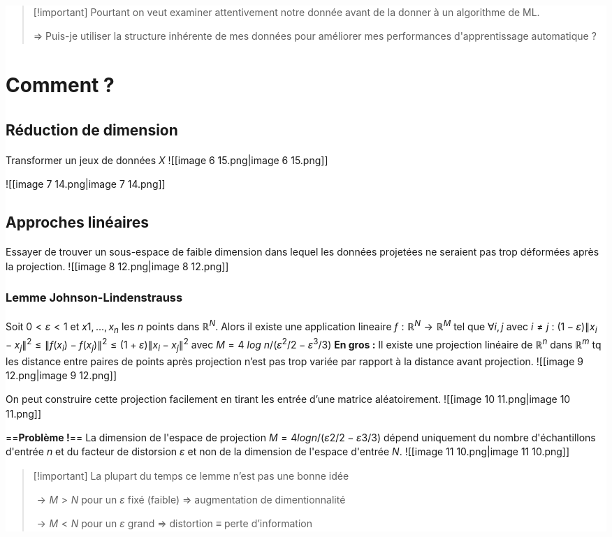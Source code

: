 
> [!important] Pourtant on veut examiner attentivement notre donnée avant de la donner à un algorithme de ML.
> 
> $\Rightarrow$ Puis-je utiliser la structure inhérente de mes données pour améliorer mes performances d'apprentissage automatique ?
  
# Comment ?
  
## Réduction de dimension
Transformer un jeux de données $X$
![[image 6 15.png|image 6 15.png]]

  
![[image 7 14.png|image 7 14.png]]

  
## Approches linéaires
  
Essayer de trouver un sous-espace de faible dimension dans lequel les données projetées ne seraient pas trop déformées après la projection.
![[image 8 12.png|image 8 12.png]]

  
### Lemme Johnson-Lindenstrauss
  
Soit $0<ε<1$ et $x1,...,x_n$ les $n$ points dans $\mathbb{R}^N$. Alors il existe une application lineaire $f:\mathbb{R}^N\rightarrow \mathbb{R}^M$ tel que $\forall i,j$ avec $i\ne j$ :
$(1-ε)\|x_i-x_j\|^2 \le \|f(x_i)-f(x_j)\|^2\le(1+ε)\|x_i-x_j\|^2$
avec $M=4\ log\ n/(ε^2/2-ε^3/3)$
**En gros :** Il existe une projection linéaire de $\mathbb{R}^n$ dans $\mathbb{R}^m$ tq les distance entre paires de points après projection n’est pas trop variée par rapport à la distance avant projection.
![[image 9 12.png|image 9 12.png]]

On peut construire cette projection facilement en tirant les entrée d’une matrice aléatoirement.
![[image 10 11.png|image 10 11.png]]

==**Problème !**==
La dimension de l'espace de projection $M = 4 log n/(ε2/2 − ε3/3)$ dépend uniquement du nombre d'échantillons d'entrée $n$ et du facteur de distorsion $ε$ et non de la dimension de l'espace d'entrée $N$.
![[image 11 10.png|image 11 10.png]]


> [!important] La plupart du temps ce lemme n’est pas une bonne idée
> 
> $→ M>N$ pour un $ε$ fixé (faible) $\Rightarrow$ augmentation de dimentionnalité
> 
> $→ M<N$ pour un $ε$ grand $\Rightarrow$ distortion $\equiv$ perte d’information
  